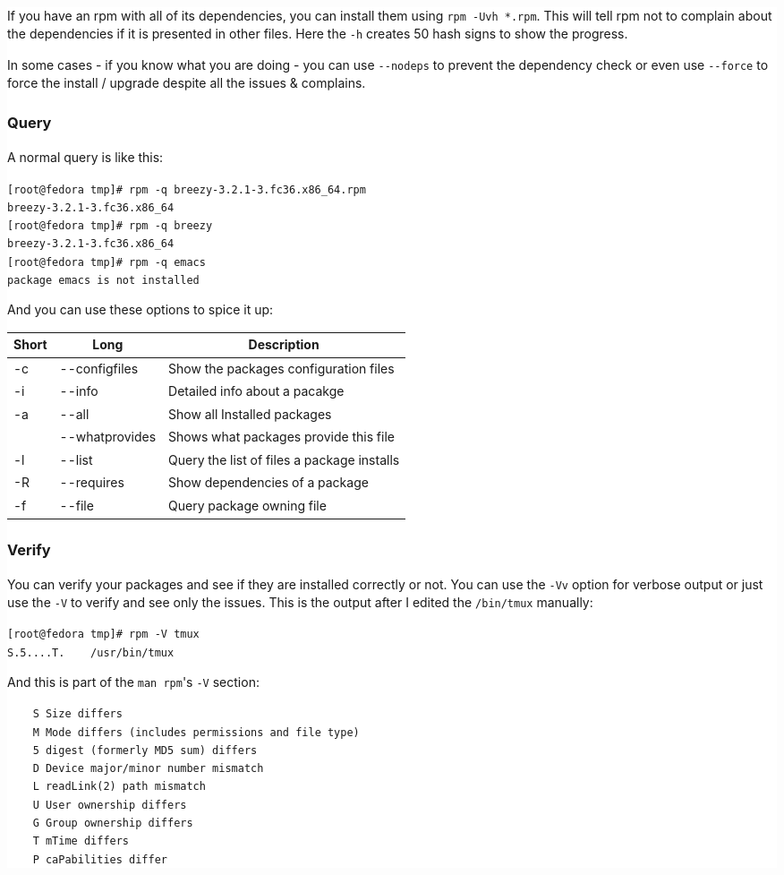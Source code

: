 If you have an rpm with all of its dependencies, you can install them using `rpm -Uvh *.rpm`. This will tell rpm not to complain about the dependencies if it is presented in other files. Here the `-h` creates 50 hash signs to show the progress.

In some cases - if you know what you are doing - you can use `--nodeps` to prevent the dependency check or even use `--force` to force the install / upgrade despite all the issues & complains.

### Query

A normal query is like this:

```
[root@fedora tmp]# rpm -q breezy-3.2.1-3.fc36.x86_64.rpm
breezy-3.2.1-3.fc36.x86_64
[root@fedora tmp]# rpm -q breezy
breezy-3.2.1-3.fc36.x86_64
[root@fedora tmp]# rpm -q emacs
package emacs is not installed
```
And you can use these options to spice it up:

|Short|Long|Description|
|-|-|-|
|-c|--configfiles|Show the packages configuration files|
|-i|--info|Detailed info about a pacakge|
|-a|--all|Show all Installed packages|
||--whatprovides|Shows what packages provide this file|
|-l|--list|Query the list of files a package installs|
|-R|--requires|Show dependencies of a package|
|-f|--file|Query package owning file|

### Verify
You can verify your packages and see if they are installed correctly or not. You can use the `-Vv` option for verbose output or just use the `-V` to verify and see only the issues. This is the output after I edited the `/bin/tmux` manually:

```
[root@fedora tmp]# rpm -V tmux
S.5....T.    /usr/bin/tmux
```

And this is part of the `man rpm`'s `-V` section:

```
    S Size differs
    M Mode differs (includes permissions and file type)
    5 digest (formerly MD5 sum) differs
    D Device major/minor number mismatch
    L readLink(2) path mismatch
    U User ownership differs
    G Group ownership differs
    T mTime differs
    P caPabilities differ
```

